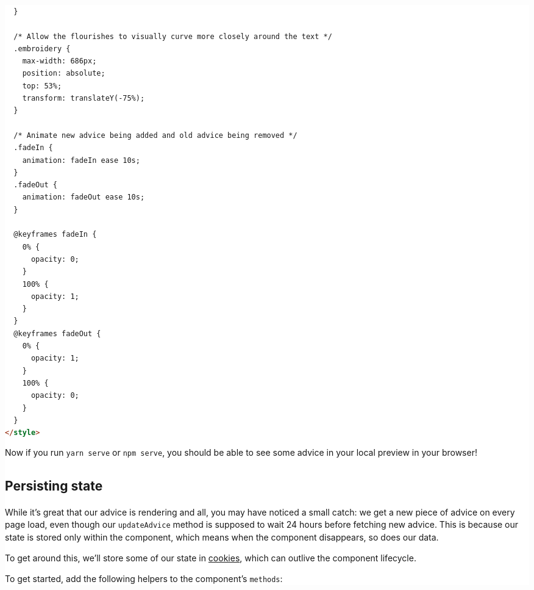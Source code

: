 ```html
  }

  /* Allow the flourishes to visually curve more closely around the text */
  .embroidery {
    max-width: 686px;
    position: absolute;
    top: 53%;
    transform: translateY(-75%);
  }

  /* Animate new advice being added and old advice being removed */
  .fadeIn {
    animation: fadeIn ease 10s;
  }
  .fadeOut {
    animation: fadeOut ease 10s;
  }

  @keyframes fadeIn {
    0% {
      opacity: 0;
    }
    100% {
      opacity: 1;
    }
  }
  @keyframes fadeOut {
    0% {
      opacity: 1;
    }
    100% {
      opacity: 0;
    }
  }
</style>
```

Now if you run `yarn serve` or `npm serve`, you should be able to see some advice in your local preview in your browser!

## Persisting state

While it’s great that our advice is rendering and all, you may have noticed a small catch: we get a new piece of advice on every page load, even though our `updateAdvice` method is supposed to wait 24 hours before fetching new advice. This is because our state is stored only within the component, which means when the component disappears, so does our data.

To get around this, we’ll store some of our state in [cookies](https://en.wikipedia.org/wiki/HTTP_cookie), which can outlive the component lifecycle.

To get started, add the following helpers to the component’s `methods`:

